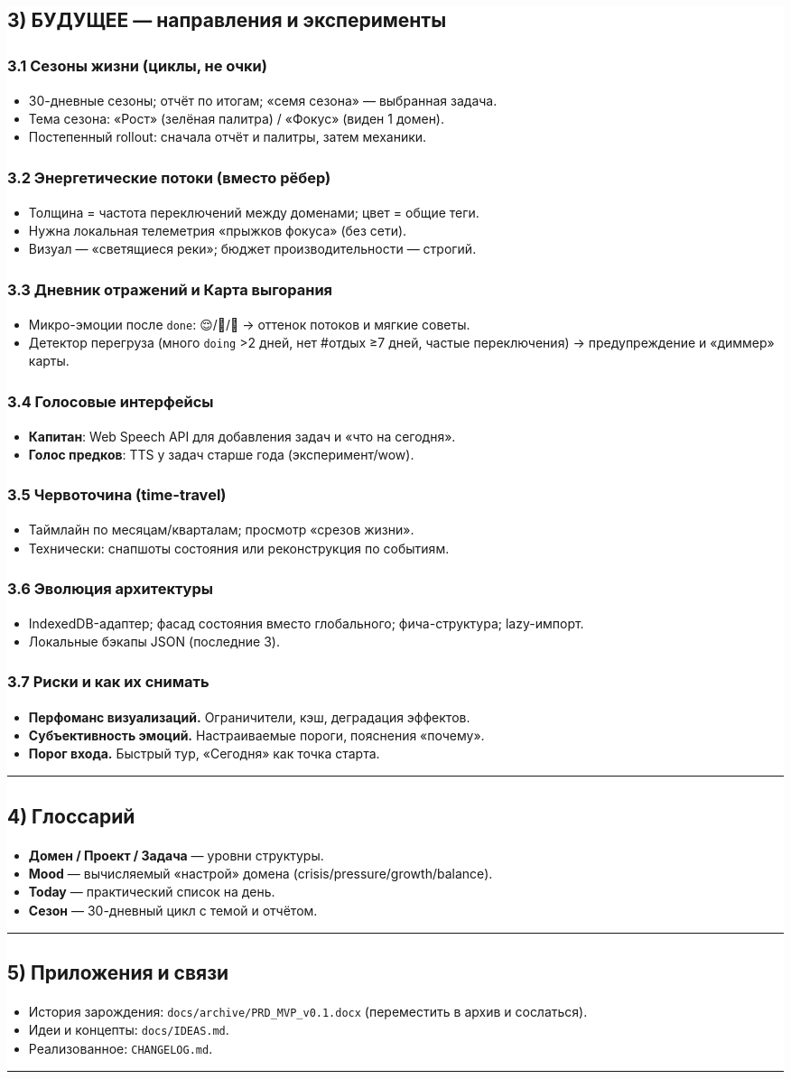 
## 3) БУДУЩЕЕ — направления и эксперименты

### 3.1 Сезоны жизни (циклы, не очки)
- 30-дневные сезоны; отчёт по итогам; «семя сезона» — выбранная задача.
- Тема сезона: «Рост» (зелёная палитра) / «Фокус» (виден 1 домен).
- Постепенный rollout: сначала отчёт и палитры, затем механики.

### 3.2 Энергетические потоки (вместо рёбер)
- Толщина = частота переключений между доменами; цвет = общие теги.
- Нужна локальная телеметрия «прыжков фокуса» (без сети).
- Визуал — «светящиеся реки»; бюджет производительности — строгий.

### 3.3 Дневник отражений и Карта выгорания
- Микро-эмоции после `done`: 😌/🤔/🎉 → оттенок потоков и мягкие советы.
- Детектор перегруза (много `doing` >2 дней, нет #отдых ≥7 дней, частые переключения) → предупреждение и «диммер» карты.

### 3.4 Голосовые интерфейсы
- **Капитан**: Web Speech API для добавления задач и «что на сегодня».
- **Голос предков**: TTS у задач старше года (эксперимент/wow).

### 3.5 Червоточина (time-travel)
- Таймлайн по месяцам/кварталам; просмотр «срезов жизни».
- Технически: снапшоты состояния или реконструкция по событиям.

### 3.6 Эволюция архитектуры
- IndexedDB-адаптер; фасад состояния вместо глобального; фича-структура; lazy-импорт.
- Локальные бэкапы JSON (последние 3).

### 3.7 Риски и как их снимать
- **Перфоманс визуализаций.** Ограничители, кэш, деградация эффектов.
- **Субъективность эмоций.** Настраиваемые пороги, пояснения «почему».
- **Порог входа.** Быстрый тур, «Сегодня» как точка старта.

---

## 4) Глоссарий
- **Домен / Проект / Задача** — уровни структуры.
- **Mood** — вычисляемый «настрой» домена (crisis/pressure/growth/balance).
- **Today** — практический список на день.
- **Сезон** — 30-дневный цикл с темой и отчётом.

---

## 5) Приложения и связи
- История зарождения: `docs/archive/PRD_MVP_v0.1.docx` (переместить в архив и сослаться).
- Идеи и концепты: `docs/IDEAS.md`.
- Реализованное: `CHANGELOG.md`.

---